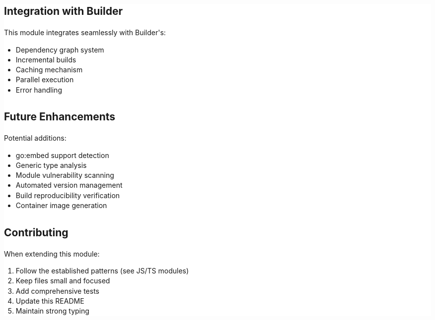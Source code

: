 ## Integration with Builder

This module integrates seamlessly with Builder's:
- Dependency graph system
- Incremental builds
- Caching mechanism
- Parallel execution
- Error handling

## Future Enhancements

Potential additions:
- go:embed support detection
- Generic type analysis
- Module vulnerability scanning
- Automated version management
- Build reproducibility verification
- Container image generation

## Contributing

When extending this module:
1. Follow the established patterns (see JS/TS modules)
2. Keep files small and focused
3. Add comprehensive tests
4. Update this README
5. Maintain strong typing

